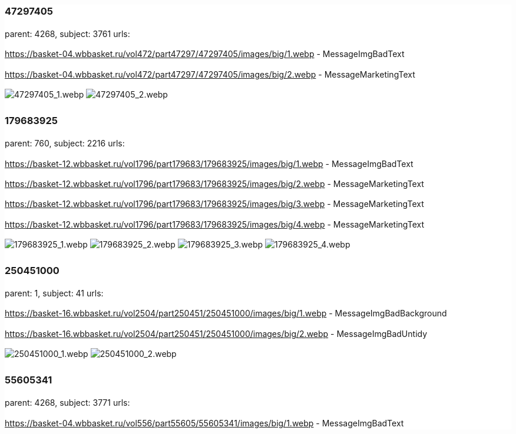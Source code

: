 ### 47297405

parent: 4268, subject: 3761
urls: 

https://basket-04.wbbasket.ru/vol472/part47297/47297405/images/big/1.webp - MessageImgBadText

https://basket-04.wbbasket.ru/vol472/part47297/47297405/images/big/2.webp - MessageMarketingText

<img alt="47297405_1.webp" height="400" src="images/47297405_1.webp" width="300"/>

<img alt="47297405_2.webp" height="400" src="images/47297405_2.webp" width="300"/>

### 179683925

parent: 760, subject: 2216
urls: 

https://basket-12.wbbasket.ru/vol1796/part179683/179683925/images/big/1.webp - MessageImgBadText

https://basket-12.wbbasket.ru/vol1796/part179683/179683925/images/big/2.webp - MessageMarketingText

https://basket-12.wbbasket.ru/vol1796/part179683/179683925/images/big/3.webp - MessageMarketingText

https://basket-12.wbbasket.ru/vol1796/part179683/179683925/images/big/4.webp - MessageMarketingText

<img alt="179683925_1.webp" height="400" src="images/179683925_1.webp" width="300"/>

<img alt="179683925_2.webp" height="400" src="images/179683925_2.webp" width="300"/>

<img alt="179683925_3.webp" height="400" src="images/179683925_3.webp" width="300"/>

<img alt="179683925_4.webp" height="400" src="images/179683925_4.webp" width="300"/>

### 250451000

parent: 1, subject: 41
urls: 

https://basket-16.wbbasket.ru/vol2504/part250451/250451000/images/big/1.webp - MessageImgBadBackground

https://basket-16.wbbasket.ru/vol2504/part250451/250451000/images/big/2.webp - MessageImgBadUntidy

<img alt="250451000_1.webp" height="400" src="images/250451000_1.webp" width="300"/>

<img alt="250451000_2.webp" height="400" src="images/250451000_2.webp" width="300"/>

### 55605341

parent: 4268, subject: 3771
urls: 

https://basket-04.wbbasket.ru/vol556/part55605/55605341/images/big/1.webp - MessageImgBadText
